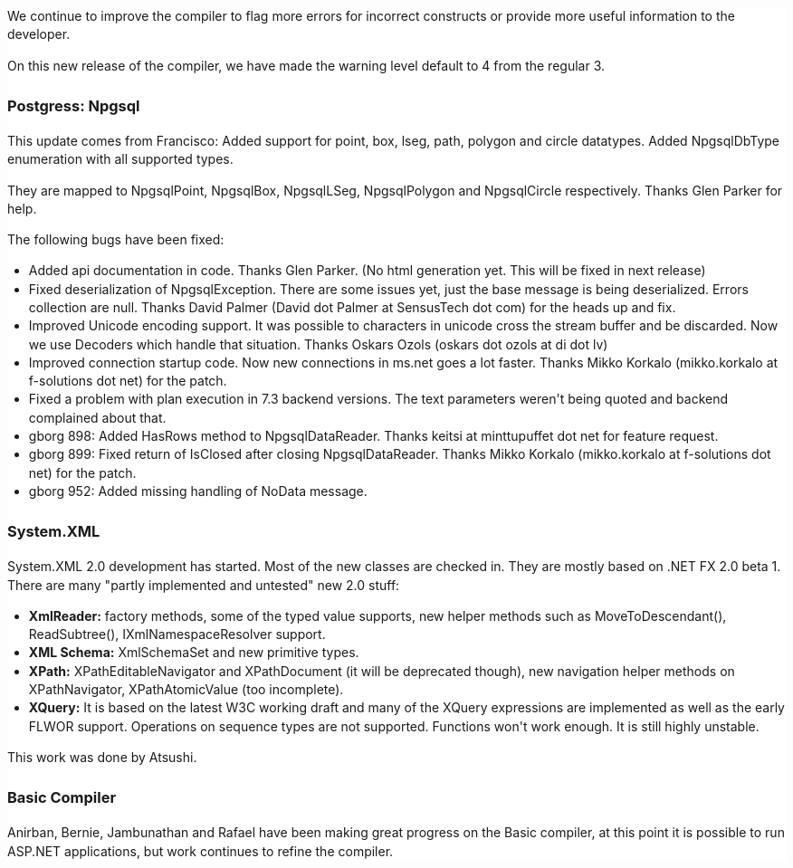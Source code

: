 We continue to improve the compiler to flag more errors for incorrect constructs or provide more useful information to the developer.

On this new release of the compiler, we have made the warning level default to 4 from the regular 3.

### Postgress: Npgsql

This update comes from Francisco: Added support for point, box, lseg, path, polygon and circle datatypes. Added NpgsqlDbType enumeration with all supported types.

They are mapped to NpgsqlPoint, NpgsqlBox, NpgsqlLSeg, NpgsqlPolygon and NpgsqlCircle respectively. Thanks Glen Parker for help.

The following bugs have been fixed:

-   Added api documentation in code. Thanks Glen Parker. (No html generation yet. This will be fixed in next release)
-   Fixed deserialization of NpgsqlException. There are some issues yet, just the base message is being deserialized. Errors collection are null. Thanks David Palmer (David dot Palmer at SensusTech dot com) for the heads up and fix.
-   Improved Unicode encoding support. It was possible to characters in unicode cross the stream buffer and be discarded. Now we use Decoders which handle that situation. Thanks Oskars Ozols (oskars dot ozols at di dot lv)
-   Improved connection startup code. Now new connections in ms.net goes a lot faster. Thanks Mikko Korkalo (mikko.korkalo at f-solutions dot net) for the patch.
-   Fixed a problem with plan execution in 7.3 backend versions. The text parameters weren't being quoted and backend complained about that.
-   gborg 898: Added HasRows method to NpgsqlDataReader. Thanks keitsi at minttupuffet dot net for feature request.
-   gborg 899: Fixed return of IsClosed after closing NpgsqlDataReader. Thanks Mikko Korkalo (mikko.korkalo at f-solutions dot net) for the patch.
-   gborg 952: Added missing handling of NoData message.

### System.XML

System.XML 2.0 development has started. Most of the new classes are checked in. They are mostly based on .NET FX 2.0 beta 1. There are many "partly implemented and untested" new 2.0 stuff:

-   **XmlReader:** factory methods, some of the typed value supports, new helper methods such as MoveToDescendant(), ReadSubtree(), IXmlNamespaceResolver support.
-   **XML Schema:** XmlSchemaSet and new primitive types.
-   **XPath:** XPathEditableNavigator and XPathDocument (it will be deprecated though), new navigation helper methods on XPathNavigator, XPathAtomicValue (too incomplete).
-   **XQuery:** It is based on the latest W3C working draft and many of the XQuery expressions are implemented as well as the early FLWOR support. Operations on sequence types are not supported. Functions won't work enough. It is still highly unstable.

This work was done by Atsushi.

### Basic Compiler

Anirban, Bernie, Jambunathan and Rafael have been making great progress on the Basic compiler, at this point it is possible to run ASP.NET applications, but work continues to refine the compiler.
